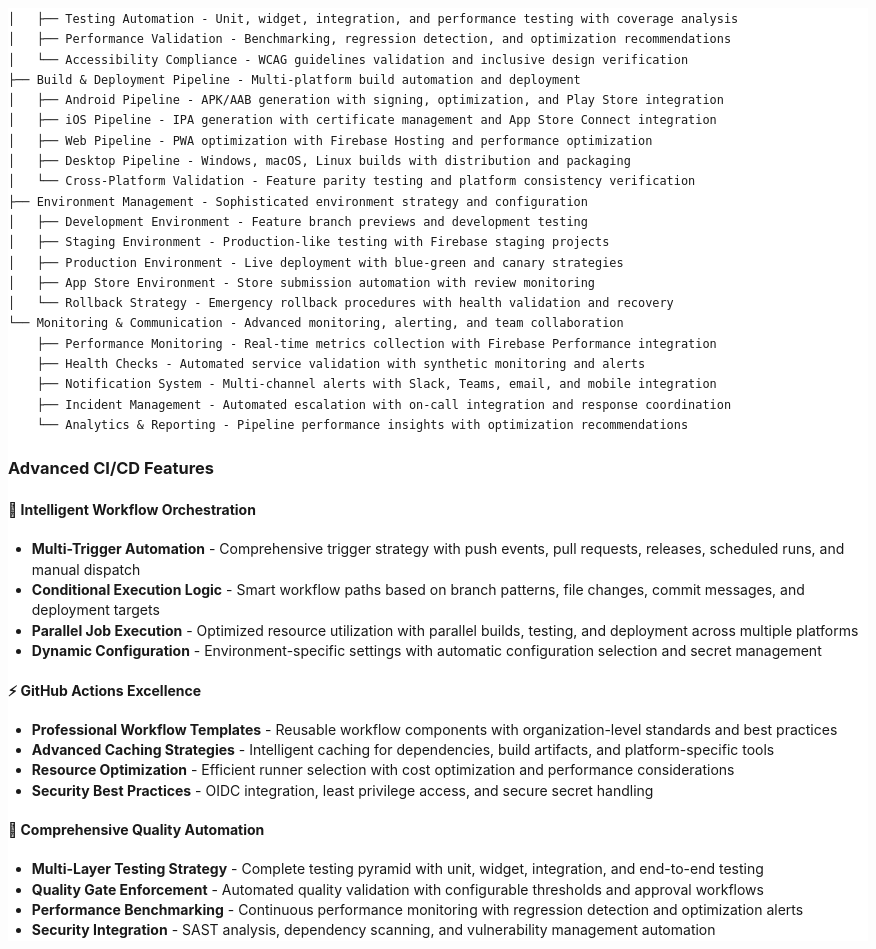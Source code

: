 ```
│   ├── Testing Automation - Unit, widget, integration, and performance testing with coverage analysis
│   ├── Performance Validation - Benchmarking, regression detection, and optimization recommendations
│   └── Accessibility Compliance - WCAG guidelines validation and inclusive design verification
├── Build & Deployment Pipeline - Multi-platform build automation and deployment
│   ├── Android Pipeline - APK/AAB generation with signing, optimization, and Play Store integration
│   ├── iOS Pipeline - IPA generation with certificate management and App Store Connect integration
│   ├── Web Pipeline - PWA optimization with Firebase Hosting and performance optimization
│   ├── Desktop Pipeline - Windows, macOS, Linux builds with distribution and packaging
│   └── Cross-Platform Validation - Feature parity testing and platform consistency verification
├── Environment Management - Sophisticated environment strategy and configuration
│   ├── Development Environment - Feature branch previews and development testing
│   ├── Staging Environment - Production-like testing with Firebase staging projects
│   ├── Production Environment - Live deployment with blue-green and canary strategies
│   ├── App Store Environment - Store submission automation with review monitoring
│   └── Rollback Strategy - Emergency rollback procedures with health validation and recovery
└── Monitoring & Communication - Advanced monitoring, alerting, and team collaboration
    ├── Performance Monitoring - Real-time metrics collection with Firebase Performance integration
    ├── Health Checks - Automated service validation with synthetic monitoring and alerts
    ├── Notification System - Multi-channel alerts with Slack, Teams, email, and mobile integration
    ├── Incident Management - Automated escalation with on-call integration and response coordination
    └── Analytics & Reporting - Pipeline performance insights with optimization recommendations
```

### **Advanced CI/CD Features**

#### **🔄 Intelligent Workflow Orchestration**
- **Multi-Trigger Automation** - Comprehensive trigger strategy with push events, pull requests, releases, scheduled runs, and manual dispatch
- **Conditional Execution Logic** - Smart workflow paths based on branch patterns, file changes, commit messages, and deployment targets
- **Parallel Job Execution** - Optimized resource utilization with parallel builds, testing, and deployment across multiple platforms
- **Dynamic Configuration** - Environment-specific settings with automatic configuration selection and secret management

#### **⚡ GitHub Actions Excellence**
- **Professional Workflow Templates** - Reusable workflow components with organization-level standards and best practices
- **Advanced Caching Strategies** - Intelligent caching for dependencies, build artifacts, and platform-specific tools
- **Resource Optimization** - Efficient runner selection with cost optimization and performance considerations
- **Security Best Practices** - OIDC integration, least privilege access, and secure secret handling

#### **🧪 Comprehensive Quality Automation**
- **Multi-Layer Testing Strategy** - Complete testing pyramid with unit, widget, integration, and end-to-end testing
- **Quality Gate Enforcement** - Automated quality validation with configurable thresholds and approval workflows
- **Performance Benchmarking** - Continuous performance monitoring with regression detection and optimization alerts
- **Security Integration** - SAST analysis, dependency scanning, and vulnerability management automation
